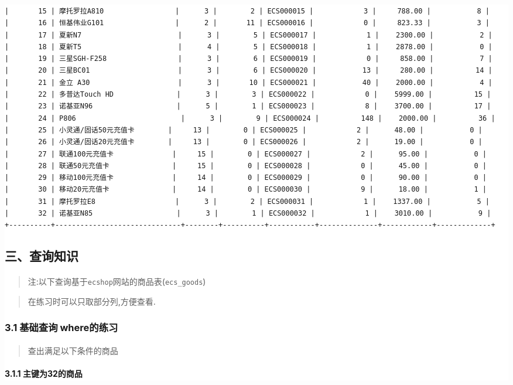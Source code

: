 ```
|       15 | 摩托罗拉A810                 |      3 |        2 | ECS000015 |            3 |     788.00 |           8 |
|       16 | 恒基伟业G101                 |      2 |       11 | ECS000016 |            0 |     823.33 |           3 |
|       17 | 夏新N7                       |      3 |        5 | ECS000017 |            1 |    2300.00 |           2 |
|       18 | 夏新T5                       |      4 |        5 | ECS000018 |            1 |    2878.00 |           0 |
|       19 | 三星SGH-F258                 |      3 |        6 | ECS000019 |            0 |     858.00 |           7 |
|       20 | 三星BC01                     |      3 |        6 | ECS000020 |           13 |     280.00 |          14 |
|       21 | 金立 A30                     |      3 |       10 | ECS000021 |           40 |    2000.00 |           4 |
|       22 | 多普达Touch HD               |      3 |        3 | ECS000022 |            0 |    5999.00 |          15 |
|       23 | 诺基亚N96                    |      5 |        1 | ECS000023 |            8 |    3700.00 |          17 |
|       24 | P806                         |      3 |        9 | ECS000024 |          148 |    2000.00 |          36 |
|       25 | 小灵通/固话50元充值卡        |     13 |        0 | ECS000025 |            2 |      48.00 |           0 |
|       26 | 小灵通/固话20元充值卡        |     13 |        0 | ECS000026 |            2 |      19.00 |           0 |
|       27 | 联通100元充值卡              |     15 |        0 | ECS000027 |            2 |      95.00 |           0 |
|       28 | 联通50元充值卡               |     15 |        0 | ECS000028 |            0 |      45.00 |           0 |
|       29 | 移动100元充值卡              |     14 |        0 | ECS000029 |            0 |      90.00 |           0 |
|       30 | 移动20元充值卡               |     14 |        0 | ECS000030 |            9 |      18.00 |           1 |
|       31 | 摩托罗拉E8                   |      3 |        2 | ECS000031 |            1 |    1337.00 |           5 |
|       32 | 诺基亚N85                    |      3 |        1 | ECS000032 |            1 |    3010.00 |           9 |
+----------+------------------------------+--------+----------+-----------+--------------+------------+-------------+
```

## 三、查询知识

> 注:以下查询基于`ecshop`网站的商品表(`ecs_goods`)

> 在练习时可以只取部分列,方便查看.

### 3.1 基础查询 where的练习

> 查出满足以下条件的商品

#### 3.1.1 主键为32的商品
